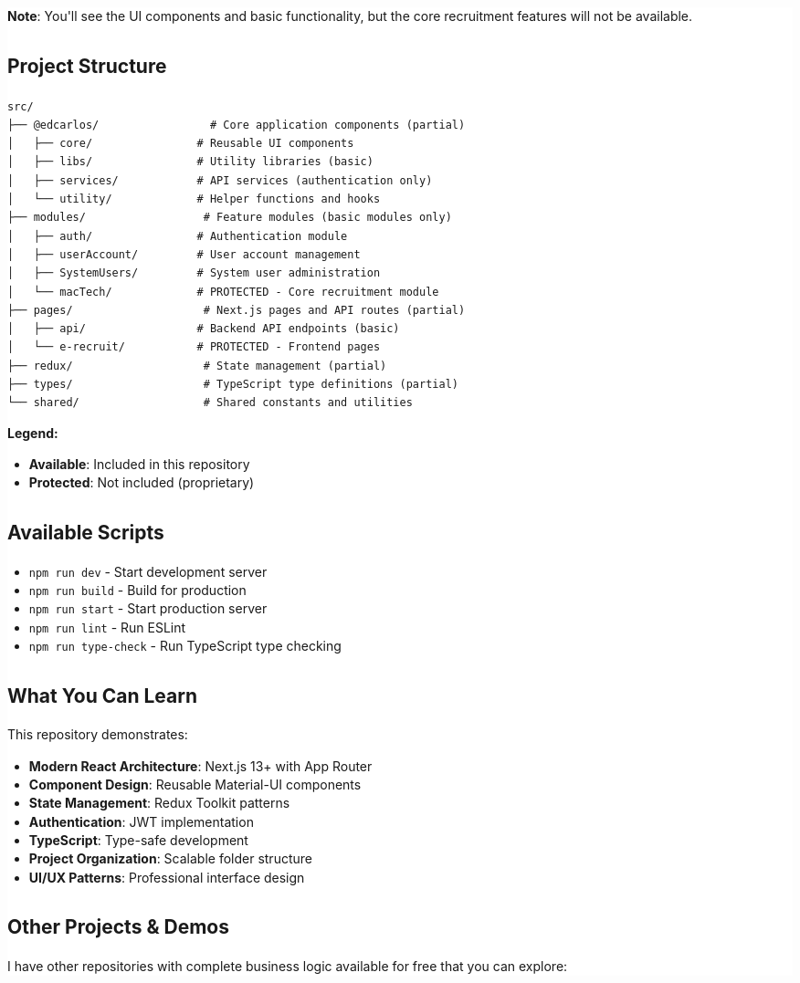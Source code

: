 **Note**: You'll see the UI components and basic functionality, but the core recruitment features will not be available.

## **Project Structure**

```
src/
├── @edcarlos/                 # Core application components (partial)
│   ├── core/                # Reusable UI components
│   ├── libs/                # Utility libraries (basic)
│   ├── services/            # API services (authentication only)
│   └── utility/             # Helper functions and hooks
├── modules/                  # Feature modules (basic modules only)
│   ├── auth/                # Authentication module
│   ├── userAccount/         # User account management
│   ├── SystemUsers/         # System user administration
│   └── macTech/             # PROTECTED - Core recruitment module
├── pages/                    # Next.js pages and API routes (partial)
│   ├── api/                 # Backend API endpoints (basic)
│   └── e-recruit/           # PROTECTED - Frontend pages
├── redux/                    # State management (partial)
├── types/                    # TypeScript type definitions (partial)
└── shared/                   # Shared constants and utilities
```

**Legend:**
- **Available**: Included in this repository
- **Protected**: Not included (proprietary)

## **Available Scripts**

- `npm run dev` - Start development server
- `npm run build` - Build for production
- `npm run start` - Start production server
- `npm run lint` - Run ESLint
- `npm run type-check` - Run TypeScript type checking

## **What You Can Learn**

This repository demonstrates:

- **Modern React Architecture**: Next.js 13+ with App Router
- **Component Design**: Reusable Material-UI components
- **State Management**: Redux Toolkit patterns
- **Authentication**: JWT implementation
- **TypeScript**: Type-safe development
- **Project Organization**: Scalable folder structure
- **UI/UX Patterns**: Professional interface design

## **Other Projects & Demos**

I have other repositories with complete business logic available for free that you can explore:
